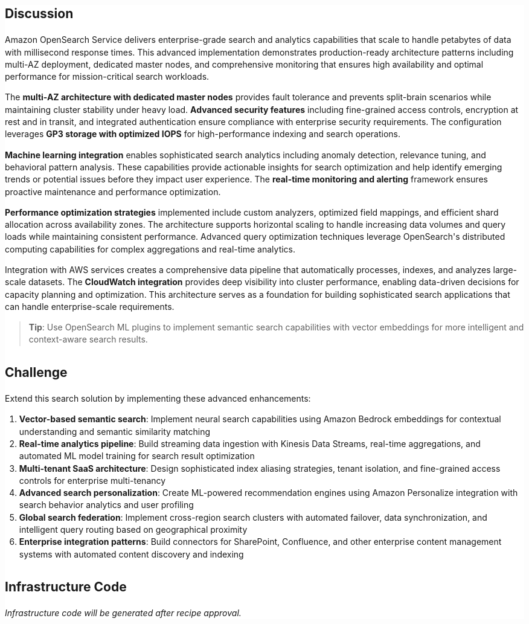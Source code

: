 ## Discussion

Amazon OpenSearch Service delivers enterprise-grade search and analytics capabilities that scale to handle petabytes of data with millisecond response times. This advanced implementation demonstrates production-ready architecture patterns including multi-AZ deployment, dedicated master nodes, and comprehensive monitoring that ensures high availability and optimal performance for mission-critical search workloads.

The **multi-AZ architecture with dedicated master nodes** provides fault tolerance and prevents split-brain scenarios while maintaining cluster stability under heavy load. **Advanced security features** including fine-grained access controls, encryption at rest and in transit, and integrated authentication ensure compliance with enterprise security requirements. The configuration leverages **GP3 storage with optimized IOPS** for high-performance indexing and search operations.

**Machine learning integration** enables sophisticated search analytics including anomaly detection, relevance tuning, and behavioral pattern analysis. These capabilities provide actionable insights for search optimization and help identify emerging trends or potential issues before they impact user experience. The **real-time monitoring and alerting** framework ensures proactive maintenance and performance optimization.

**Performance optimization strategies** implemented include custom analyzers, optimized field mappings, and efficient shard allocation across availability zones. The architecture supports horizontal scaling to handle increasing data volumes and query loads while maintaining consistent performance. Advanced query optimization techniques leverage OpenSearch's distributed computing capabilities for complex aggregations and real-time analytics.

Integration with AWS services creates a comprehensive data pipeline that automatically processes, indexes, and analyzes large-scale datasets. The **CloudWatch integration** provides deep visibility into cluster performance, enabling data-driven decisions for capacity planning and optimization. This architecture serves as a foundation for building sophisticated search applications that can handle enterprise-scale requirements.

> **Tip**: Use OpenSearch ML plugins to implement semantic search capabilities with vector embeddings for more intelligent and context-aware search results.

## Challenge

Extend this search solution by implementing these advanced enhancements:

1. **Vector-based semantic search**: Implement neural search capabilities using Amazon Bedrock embeddings for contextual understanding and semantic similarity matching
2. **Real-time analytics pipeline**: Build streaming data ingestion with Kinesis Data Streams, real-time aggregations, and automated ML model training for search result optimization
3. **Multi-tenant SaaS architecture**: Design sophisticated index aliasing strategies, tenant isolation, and fine-grained access controls for enterprise multi-tenancy
4. **Advanced search personalization**: Create ML-powered recommendation engines using Amazon Personalize integration with search behavior analytics and user profiling
5. **Global search federation**: Implement cross-region search clusters with automated failover, data synchronization, and intelligent query routing based on geographical proximity
6. **Enterprise integration patterns**: Build connectors for SharePoint, Confluence, and other enterprise content management systems with automated content discovery and indexing

## Infrastructure Code

*Infrastructure code will be generated after recipe approval.*